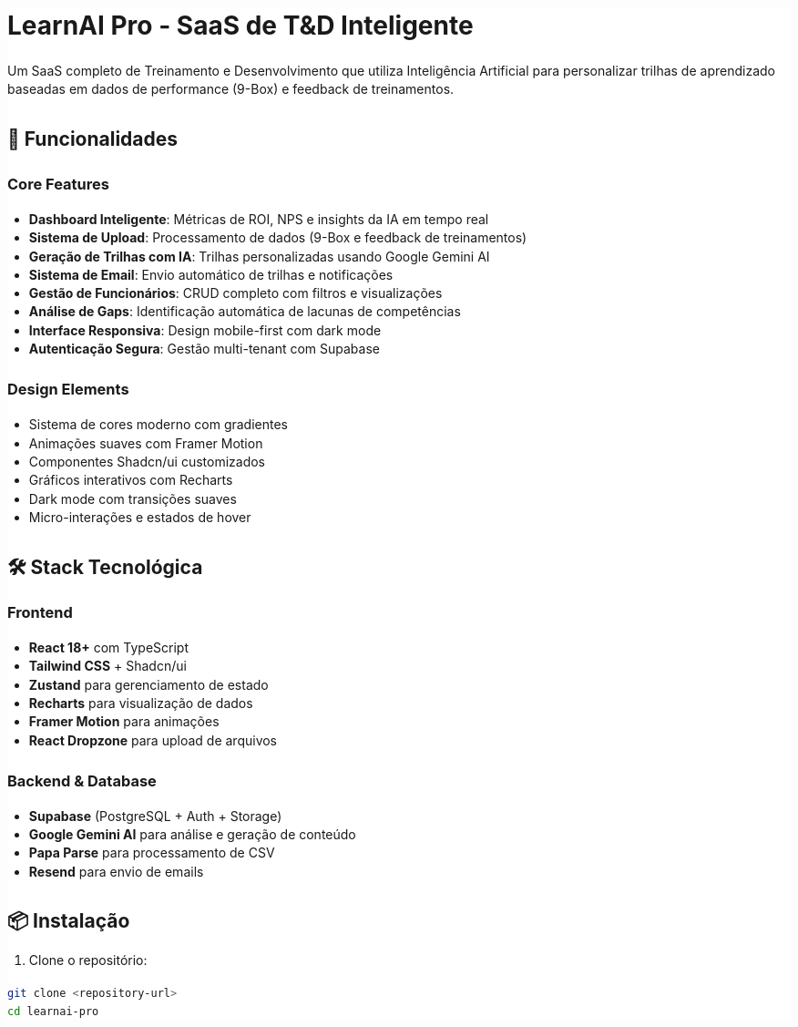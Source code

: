 # LearnAI Pro - SaaS de T&D Inteligente

Um SaaS completo de Treinamento e Desenvolvimento que utiliza Inteligência Artificial para personalizar trilhas de aprendizado baseadas em dados de performance (9-Box) e feedback de treinamentos.

## 🚀 Funcionalidades

### Core Features
- **Dashboard Inteligente**: Métricas de ROI, NPS e insights da IA em tempo real
- **Sistema de Upload**: Processamento de dados (9-Box e feedback de treinamentos)
- **Geração de Trilhas com IA**: Trilhas personalizadas usando Google Gemini AI
- **Sistema de Email**: Envio automático de trilhas e notificações
- **Gestão de Funcionários**: CRUD completo com filtros e visualizações
- **Análise de Gaps**: Identificação automática de lacunas de competências
- **Interface Responsiva**: Design mobile-first com dark mode
- **Autenticação Segura**: Gestão multi-tenant com Supabase

### Design Elements
- Sistema de cores moderno com gradientes
- Animações suaves com Framer Motion
- Componentes Shadcn/ui customizados
- Gráficos interativos com Recharts
- Dark mode com transições suaves
- Micro-interações e estados de hover

## 🛠️ Stack Tecnológica

### Frontend
- **React 18+** com TypeScript
- **Tailwind CSS** + Shadcn/ui
- **Zustand** para gerenciamento de estado
- **Recharts** para visualização de dados
- **Framer Motion** para animações
- **React Dropzone** para upload de arquivos

### Backend & Database
- **Supabase** (PostgreSQL + Auth + Storage)
- **Google Gemini AI** para análise e geração de conteúdo
- **Papa Parse** para processamento de CSV
- **Resend** para envio de emails

## 📦 Instalação

1. Clone o repositório:
```bash
git clone <repository-url>
cd learnai-pro
```
